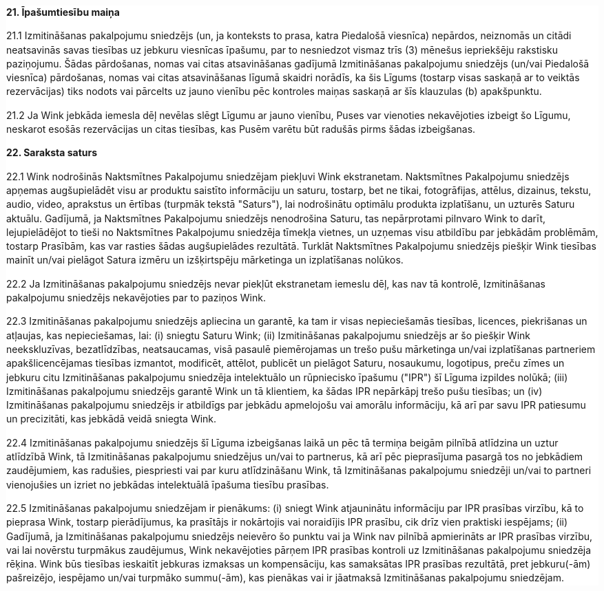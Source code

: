 **21. Īpašumtiesību maiņa**

21.1 Izmitināšanas pakalpojumu sniedzējs (un, ja konteksts to prasa, katra Piedalošā viesnīca) nepārdos, neiznomās un citādi neatsavinās savas tiesības uz jebkuru viesnīcas īpašumu, par to nesniedzot vismaz trīs (3) mēnešus iepriekšēju rakstisku paziņojumu. Šādas pārdošanas, nomas vai citas atsavināšanas gadījumā Izmitināšanas pakalpojumu sniedzējs (un/vai Piedalošā viesnīca) pārdošanas, nomas vai citas atsavināšanas līgumā skaidri norādīs, ka šis Līgums (tostarp visas saskaņā ar to veiktās rezervācijas) tiks nodots vai pārcelts uz jauno vienību pēc kontroles maiņas saskaņā ar šīs klauzulas (b) apakšpunktu.

21.2 Ja Wink jebkāda iemesla dēļ nevēlas slēgt Līgumu ar jauno vienību, Puses var vienoties nekavējoties izbeigt šo Līgumu, neskarot esošās rezervācijas un citas tiesības, kas Pusēm varētu būt radušās pirms šādas izbeigšanas.

**22. Saraksta saturs**

22.1 Wink nodrošinās Naktsmītnes Pakalpojumu sniedzējam piekļuvi Wink ekstranetam. Naktsmītnes Pakalpojumu sniedzējs apņemas augšupielādēt visu ar produktu saistīto informāciju un saturu, tostarp, bet ne tikai, fotogrāfijas, attēlus, dizainus, tekstu, audio, video, aprakstus un ērtības (turpmāk tekstā "Saturs"), lai nodrošinātu optimālu produkta izplatīšanu, un uzturēs Saturu aktuālu. Gadījumā, ja Naktsmītnes Pakalpojumu sniedzējs nenodrošina Saturu, tas nepārprotami pilnvaro Wink to darīt, lejupielādējot to tieši no Naktsmītnes Pakalpojumu sniedzēja tīmekļa vietnes, un uzņemas visu atbildību par jebkādām problēmām, tostarp Prasībām, kas var rasties šādas augšupielādes rezultātā. Turklāt Naktsmītnes Pakalpojumu sniedzējs piešķir Wink tiesības mainīt un/vai pielāgot Satura izmēru un izšķirtspēju mārketinga un izplatīšanas nolūkos.

22.2 Ja Izmitināšanas pakalpojumu sniedzējs nevar piekļūt ekstranetam iemeslu dēļ, kas nav tā kontrolē, Izmitināšanas pakalpojumu sniedzējs nekavējoties par to paziņos Wink.

22.3 Izmitināšanas pakalpojumu sniedzējs apliecina un garantē, ka tam ir visas nepieciešamās tiesības, licences, piekrišanas un atļaujas, kas nepieciešamas, lai: (i) sniegtu Saturu Wink; (ii) Izmitināšanas pakalpojumu sniedzējs ar šo piešķir Wink neekskluzīvas, bezatlīdzības, neatsaucamas, visā pasaulē piemērojamas un trešo pušu mārketinga un/vai izplatīšanas partneriem apakšlicencējamas tiesības izmantot, modificēt, attēlot, publicēt un pielāgot Saturu, nosaukumu, logotipus, preču zīmes un jebkuru citu Izmitināšanas pakalpojumu sniedzēja intelektuālo un rūpniecisko īpašumu ("IPR") šī Līguma izpildes nolūkā; (iii) Izmitināšanas pakalpojumu sniedzējs garantē Wink un tā klientiem, ka šādas IPR nepārkāpj trešo pušu tiesības; un (iv) Izmitināšanas pakalpojumu sniedzējs ir atbildīgs par jebkādu apmelojošu vai amorālu informāciju, kā arī par savu IPR patiesumu un precizitāti, kas jebkādā veidā sniegta Wink.

22.4 Izmitināšanas pakalpojumu sniedzējs šī Līguma izbeigšanas laikā un pēc tā termiņa beigām pilnībā atlīdzina un uztur atlīdzībā Wink, tā Izmitināšanas pakalpojumu sniedzējus un/vai to partnerus, kā arī pēc pieprasījuma pasargā tos no jebkādiem zaudējumiem, kas radušies, piespriesti vai par kuru atlīdzināšanu Wink, tā Izmitināšanas pakalpojumu sniedzēji un/vai to partneri vienojušies un izriet no jebkādas intelektuālā īpašuma tiesību prasības.

22.5 Izmitināšanas pakalpojumu sniedzējam ir pienākums: (i) sniegt Wink atjauninātu informāciju par IPR prasības virzību, kā to pieprasa Wink, tostarp pierādījumus, ka prasītājs ir nokārtojis vai noraidījis IPR prasību, cik drīz vien praktiski iespējams; (ii) Gadījumā, ja Izmitināšanas pakalpojumu sniedzējs neievēro šo punktu vai ja Wink nav pilnībā apmierināts ar IPR prasības virzību, vai lai novērstu turpmākus zaudējumus, Wink nekavējoties pārņem IPR prasības kontroli uz Izmitināšanas pakalpojumu sniedzēja rēķina. Wink būs tiesības ieskaitīt jebkuras izmaksas un kompensāciju, kas samaksātas IPR prasības rezultātā, pret jebkuru(-ām) pašreizējo, iespējamo un/vai turpmāko summu(-ām), kas pienākas vai ir jāatmaksā Izmitināšanas pakalpojumu sniedzējam.
